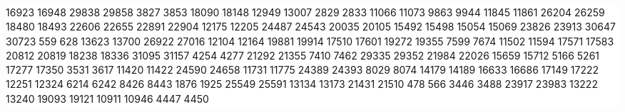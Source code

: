 16923 16948
29838 29858
3827 3853
18090 18148
12949 13007
2829 2833
11066 11073
9863 9944
11845 11861
26204 26259
18480 18493
22606 22655
22891 22904
12175 12205
24487 24543
20035 20105
15492 15498
15054 15069
23826 23913
30647 30723
559 628
13623 13700
26922 27016
12104 12164
19881 19914
17510 17601
19272 19355
7599 7674
11502 11594
17571 17583
20812 20819
18238 18336
31095 31157
4254 4277
21292 21355
7410 7462
29335 29352
21984 22026
15659 15712
5166 5261
17277 17350
3531 3617
11420 11422
24590 24658
11731 11775
24389 24393
8029 8074
14179 14189
16633 16686
17149 17222
12251 12324
6214 6242
8426 8443
1876 1925
25549 25591
13134 13173
21431 21510
478 566
3446 3488
23917 23983
13222 13240
19093 19121
10911 10946
4447 4450